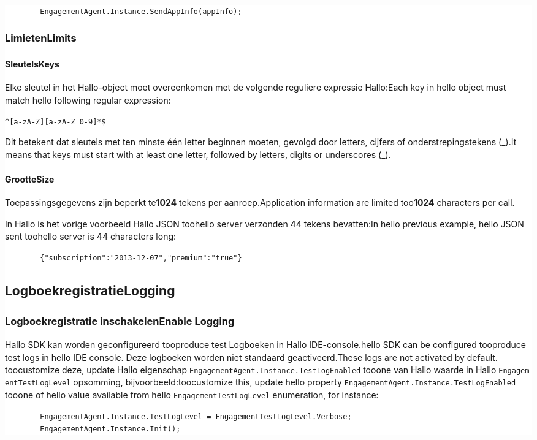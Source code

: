            EngagementAgent.Instance.SendAppInfo(appInfo);

### <a name="limits"></a><span data-ttu-id="2ea32-222">Limieten</span><span class="sxs-lookup"><span data-stu-id="2ea32-222">Limits</span></span>
#### <a name="keys"></a><span data-ttu-id="2ea32-223">Sleutels</span><span class="sxs-lookup"><span data-stu-id="2ea32-223">Keys</span></span>
<span data-ttu-id="2ea32-224">Elke sleutel in het Hallo-object moet overeenkomen met de volgende reguliere expressie Hallo:</span><span class="sxs-lookup"><span data-stu-id="2ea32-224">Each key in hello object must match hello following regular expression:</span></span>

`^[a-zA-Z][a-zA-Z_0-9]*$`

<span data-ttu-id="2ea32-225">Dit betekent dat sleutels met ten minste één letter beginnen moeten, gevolgd door letters, cijfers of onderstrepingstekens (\_).</span><span class="sxs-lookup"><span data-stu-id="2ea32-225">It means that keys must start with at least one letter, followed by letters, digits or underscores (\_).</span></span>

#### <a name="size"></a><span data-ttu-id="2ea32-226">Grootte</span><span class="sxs-lookup"><span data-stu-id="2ea32-226">Size</span></span>
<span data-ttu-id="2ea32-227">Toepassingsgegevens zijn beperkt te**1024** tekens per aanroep.</span><span class="sxs-lookup"><span data-stu-id="2ea32-227">Application information are limited too**1024** characters per call.</span></span>

<span data-ttu-id="2ea32-228">In Hallo is het vorige voorbeeld Hallo JSON toohello server verzonden 44 tekens bevatten:</span><span class="sxs-lookup"><span data-stu-id="2ea32-228">In hello previous example, hello JSON sent toohello server is 44 characters long:</span></span>

            {"subscription":"2013-12-07","premium":"true"}

## <a name="logging"></a><span data-ttu-id="2ea32-229">Logboekregistratie</span><span class="sxs-lookup"><span data-stu-id="2ea32-229">Logging</span></span>
### <a name="enable-logging"></a><span data-ttu-id="2ea32-230">Logboekregistratie inschakelen</span><span class="sxs-lookup"><span data-stu-id="2ea32-230">Enable Logging</span></span>
<span data-ttu-id="2ea32-231">Hallo SDK kan worden geconfigureerd tooproduce test Logboeken in Hallo IDE-console.</span><span class="sxs-lookup"><span data-stu-id="2ea32-231">hello SDK can be configured tooproduce test logs in hello IDE console.</span></span>
<span data-ttu-id="2ea32-232">Deze logboeken worden niet standaard geactiveerd.</span><span class="sxs-lookup"><span data-stu-id="2ea32-232">These logs are not activated by default.</span></span> <span data-ttu-id="2ea32-233">toocustomize deze, update Hallo eigenschap `EngagementAgent.Instance.TestLogEnabled` tooone van Hallo waarde in Hallo `EngagementTestLogLevel` opsomming, bijvoorbeeld:</span><span class="sxs-lookup"><span data-stu-id="2ea32-233">toocustomize this, update hello property `EngagementAgent.Instance.TestLogEnabled` tooone of hello value available from hello `EngagementTestLogLevel` enumeration, for instance:</span></span>

            EngagementAgent.Instance.TestLogLevel = EngagementTestLogLevel.Verbose;
            EngagementAgent.Instance.Init();
